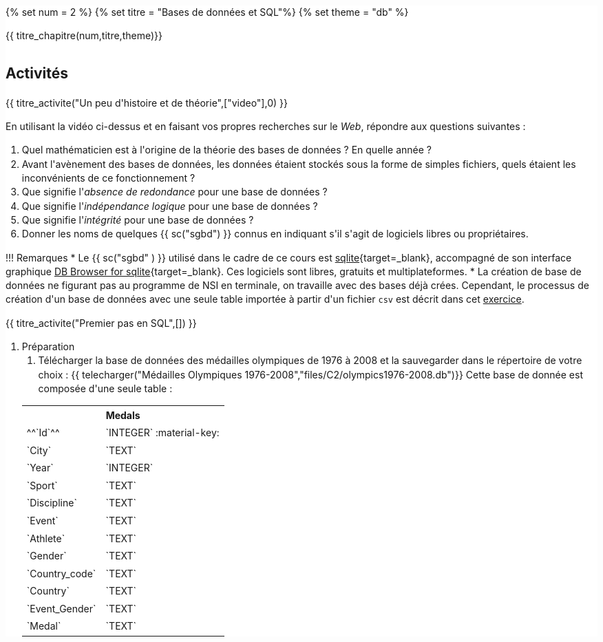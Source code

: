 
{% set num = 2 %}
{% set titre = "Bases de données et SQL"%}
{% set theme = "db" %}

{{ titre_chapitre(num,titre,theme)}}
 
## Activités  

{{ titre_activite("Un peu d'histoire et de théorie",["video"],0) }}

<div class="centre"><iframe width="560" height="315" src="https://www.youtube.com/embed/pqoIBiM2AvE" title="YouTube video player" frameborder="0" allow="accelerometer; autoplay; clipboard-write; encrypted-media; gyroscope; picture-in-picture" allowfullscreen></iframe></div>

En utilisant la vidéo ci-dessus et en faisant vos propres recherches sur le *Web*, répondre aux questions suivantes :

1. Quel mathématicien est à l'origine de la théorie des bases de données ? En quelle année ?
2. Avant l'avènement des bases de données, les données étaient stockés sous la forme de simples fichiers, quels étaient les inconvénients de ce fonctionnement ?
3. Que signifie l'*absence de redondance* pour une base de données ?
4. Que signifie l'*indépendance logique* pour une base de données ?
5. Que signifie l'*intégrité* pour une base de données ?
6. Donner les noms de quelques {{ sc("sgbd") }} connus en indiquant s'il s'agit de logiciels libres ou propriétaires.


!!! Remarques
        * Le {{ sc("sgbd" ) }} utilisé dans le cadre de ce cours est [sqlite](https://www.sqlite.org/index.html){target=_blank}, accompagné de son interface graphique [DB Browser for sqlite](https://sqlitebrowser.org/){target=_blank}. Ces logiciels sont libres, gratuits et multiplateformes.
        * La création de base de données ne figurant pas au programme de NSI en terminale, on travaille avec des bases déjà crées. Cependant, le processus de création d'un base de données avec une seule table importée à partir d'un fichier `csv` est décrit dans cet [exercice](#exercice-1-creer-une-base-de-donnees-a-partir-dun-fichier-csv). 

{{ titre_activite("Premier pas en SQL",[]) }}

1. Préparation
    1. Télécharger la base de données des médailles olympiques de 1976 à 2008 et la sauvegarder dans le répertoire de votre choix  :
    {{ telecharger("Médailles Olympiques 1976-2008","files/C2/olympics1976-2008.db")}}
    Cette base de donnée est composée d'une seule table :
    <table>
    <tr><th colspan="2" align="center"> Medals </th></tr>
    <tr><td>^^`Id`^^</td><td>`INTEGER` :material-key:</td></tr>
    <tr><td>`City`</td><td>`TEXT`</td></tr>
    <tr><td>`Year`</td><td>`INTEGER`</td></tr>
    <tr><td>`Sport`</td><td>`TEXT`</td></tr>
    <tr><td>`Discipline`</td><td>`TEXT`</td></tr>
    <tr><td>`Event`</td><td>`TEXT`</td></tr>
    <tr><td>`Athlete`</td><td>`TEXT`</td></tr>
    <tr><td>`Gender`</td><td>`TEXT`</td></tr>
    <tr><td>`Country_code`</td><td>`TEXT`</td></tr>
    <tr><td>`Country`</td><td>`TEXT`</td></tr>
    <tr><td>`Event_Gender`</td><td>`TEXT`</td></tr>
    <tr><td>`Medal`</td><td>`TEXT`</td></tr>
    </table>
    